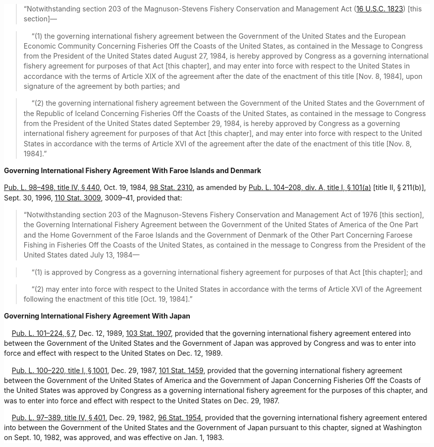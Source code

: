 > “Notwithstanding section 203 of the Magnuson-Stevens Fishery Conservation and Management Act ([16 U.S.C. 1823][/us/usc/t16/s1823]) \[this section\]—

>     “(1) the governing international fishery agreement between the Government of the United States and the European Economic Community Concerning Fisheries Off the Coasts of the United States, as contained in the Message to Congress from the President of the United States dated August 27, 1984, is hereby approved by Congress as a governing international fishery agreement for purposes of that Act \[this chapter\], and may enter into force with respect to the United States in accordance with the terms of Article XIX of the agreement after the date of the enactment of this title \[Nov. 8, 1984\], upon signature of the agreement by both parties; and

>     “(2) the governing international fishery agreement between the Government of the United States and the Government of the Republic of Iceland Concerning Fisheries Off the Coasts of the United States, as contained in the message to Congress from the President of the United States dated September 29, 1984, is hereby approved by Congress as a governing international fishery agreement for purposes of that Act \[this chapter\], and may enter into force with respect to the United States in accordance with the terms of Article XVI of the agreement after the date of the enactment of this title \[Nov. 8, 1984\].”

 __Governing International Fishery Agreement With Faroe Islands and Denmark__ 

[Pub. L. 98–498, title IV, § 440][/us/pl/98/498/s440], Oct. 19, 1984, [98 Stat. 2310][/us/stat/98/2310], as amended by [Pub. L. 104–208, div. A, title I, § 101(a)][/us/pl/104/208/s101/a] \[title II, § 211(b)\], Sept. 30, 1996, [110 Stat. 3009][/us/stat/110/3009], 3009–41, provided that: 

> “Notwithstanding section 203 of the Magnuson-Stevens Fishery Conservation and Management Act of 1976 \[this section\], the Governing International Fishery Agreement between the Government of the United States of America of the One Part and the Home Government of the Faroe Islands and the Government of Denmark of the Other Part Concerning Faroese Fishing in Fisheries Off the Coasts of the United States, as contained in the message to Congress from the President of the United States dated July 13, 1984—

>     “(1) is approved by Congress as a governing international fishery agreement for purposes of that Act \[this chapter\]; and

>     “(2) may enter into force with respect to the United States in accordance with the terms of Article XVI of the Agreement following the enactment of this title \[Oct. 19, 1984\].”

 __Governing International Fishery Agreement With Japan__ 

    [Pub. L. 101–224, § 7][/us/pl/101/224/s7], Dec. 12, 1989, [103 Stat. 1907][/us/stat/103/1907], provided that the governing international fishery agreement entered into between the Government of the United States and the Government of Japan was approved by Congress and was to enter into force and effect with respect to the United States on Dec. 12, 1989.

    [Pub. L. 100–220, title I, § 1001][/us/pl/100/220/s1001], Dec. 29, 1987, [101 Stat. 1459][/us/stat/101/1459], provided that the governing international fishery agreement between the Government of the United States of America and the Government of Japan Concerning Fisheries Off the Coasts of the United States was approved by Congress as a governing international fishery agreement for the purposes of this chapter, and was to enter into force and effect with respect to the United States on Dec. 29, 1987.

    [Pub. L. 97–389, title IV, § 401][/us/pl/97/389/s401], Dec. 29, 1982, [96 Stat. 1954][/us/stat/96/1954], provided that the governing international fishery agreement entered into between the Government of the United States and the Government of Japan pursuant to this chapter, signed at Washington on Sept. 10, 1982, was approved, and was effective on Jan. 1, 1983.


[/us/pl/94/265/s203]: https://publicdocs.github.io/go/links?ns=uslm&ref=%2Fus%2Fpl%2F94%2F265%2Fs203
[/us/stat/90/340]: https://publicdocs.github.io/go/links?ns=uslm&ref=%2Fus%2Fstat%2F90%2F340
[/us/pl/103/437/s6/x]: https://publicdocs.github.io/go/links?ns=uslm&ref=%2Fus%2Fpl%2F103%2F437%2Fs6%2Fx
[/us/stat/108/4587]: https://publicdocs.github.io/go/links?ns=uslm&ref=%2Fus%2Fstat%2F108%2F4587
[/us/pl/104/297/s105/c]: https://publicdocs.github.io/go/links?ns=uslm&ref=%2Fus%2Fpl%2F104%2F297%2Fs105%2Fc
[/us/stat/110/3564]: https://publicdocs.github.io/go/links?ns=uslm&ref=%2Fus%2Fstat%2F110%2F3564
[/us/pl/104/297/s105/c/1]: https://publicdocs.github.io/go/links?ns=uslm&ref=%2Fus%2Fpl%2F104%2F297%2Fs105%2Fc%2F1
[/us/pl/104/297/s105/c/2]: https://publicdocs.github.io/go/links?ns=uslm&ref=%2Fus%2Fpl%2F104%2F297%2Fs105%2Fc%2F2
[/us/pl/104/297/s105/c/4]: https://publicdocs.github.io/go/links?ns=uslm&ref=%2Fus%2Fpl%2F104%2F297%2Fs105%2Fc%2F4
[/us/pl/104/297/s105/c/6]: https://publicdocs.github.io/go/links?ns=uslm&ref=%2Fus%2Fpl%2F104%2F297%2Fs105%2Fc%2F6
[/us/pl/104/297/s105/c/5]: https://publicdocs.github.io/go/links?ns=uslm&ref=%2Fus%2Fpl%2F104%2F297%2Fs105%2Fc%2F5
[/us/pl/103/437/s6/x/1]: https://publicdocs.github.io/go/links?ns=uslm&ref=%2Fus%2Fpl%2F103%2F437%2Fs6%2Fx%2F1
[/us/pl/103/437/s6/x/2]: https://publicdocs.github.io/go/links?ns=uslm&ref=%2Fus%2Fpl%2F103%2F437%2Fs6%2Fx%2F2
[/us/pl/104/43/s501]: https://publicdocs.github.io/go/links?ns=uslm&ref=%2Fus%2Fpl%2F104%2F43%2Fs501
[/us/stat/109/391]: https://publicdocs.github.io/go/links?ns=uslm&ref=%2Fus%2Fstat%2F109%2F391
[/us/pl/104/14/s1/b/3]: https://publicdocs.github.io/go/links?ns=uslm&ref=%2Fus%2Fpl%2F104%2F14%2Fs1%2Fb%2F3
[/us/usc/t2/s21]: https://publicdocs.github.io/go/links?ns=uslm&ref=%2Fus%2Fusc%2Ft2%2Fs21
[/us/pl/105/384/s101]: https://publicdocs.github.io/go/links?ns=uslm&ref=%2Fus%2Fpl%2F105%2F384%2Fs101
[/us/stat/112/3451]: https://publicdocs.github.io/go/links?ns=uslm&ref=%2Fus%2Fstat%2F112%2F3451
[/us/usc/t16/s1823]: https://publicdocs.github.io/go/links?ns=uslm&ref=%2Fus%2Fusc%2Ft16%2Fs1823
[/us/usc/t16/s1801]: https://publicdocs.github.io/go/links?ns=uslm&ref=%2Fus%2Fusc%2Ft16%2Fs1801
[/us/pl/102/587/s1001]: https://publicdocs.github.io/go/links?ns=uslm&ref=%2Fus%2Fpl%2F102%2F587%2Fs1001
[/us/stat/106/5039]: https://publicdocs.github.io/go/links?ns=uslm&ref=%2Fus%2Fstat%2F106%2F5039
[/us/pl/102/582]: https://publicdocs.github.io/go/links?ns=uslm&ref=%2Fus%2Fpl%2F102%2F582
[/us/stat/106/4906]: https://publicdocs.github.io/go/links?ns=uslm&ref=%2Fus%2Fstat%2F106%2F4906
[/us/pl/104/43/s502]: https://publicdocs.github.io/go/links?ns=uslm&ref=%2Fus%2Fpl%2F104%2F43%2Fs502
[/us/stat/109/391]: https://publicdocs.github.io/go/links?ns=uslm&ref=%2Fus%2Fstat%2F109%2F391
[/us/pl/104/208/s101/a]: https://publicdocs.github.io/go/links?ns=uslm&ref=%2Fus%2Fpl%2F104%2F208%2Fs101%2Fa
[/us/stat/110/3009]: https://publicdocs.github.io/go/links?ns=uslm&ref=%2Fus%2Fstat%2F110%2F3009
[/us/pl/100/629/s5]: https://publicdocs.github.io/go/links?ns=uslm&ref=%2Fus%2Fpl%2F100%2F629%2Fs5
[/us/stat/102/3287]: https://publicdocs.github.io/go/links?ns=uslm&ref=%2Fus%2Fstat%2F102%2F3287
[/us/pl/103/206/s701]: https://publicdocs.github.io/go/links?ns=uslm&ref=%2Fus%2Fpl%2F103%2F206%2Fs701
[/us/stat/107/2446]: https://publicdocs.github.io/go/links?ns=uslm&ref=%2Fus%2Fstat%2F107%2F2446
[/us/pl/104/208/s101/a]: https://publicdocs.github.io/go/links?ns=uslm&ref=%2Fus%2Fpl%2F104%2F208%2Fs101%2Fa
[/us/stat/110/3009]: https://publicdocs.github.io/go/links?ns=uslm&ref=%2Fus%2Fstat%2F110%2F3009
[/us/usc/t16/s1823]: https://publicdocs.github.io/go/links?ns=uslm&ref=%2Fus%2Fusc%2Ft16%2Fs1823
[/us/pl/100/629/s1]: https://publicdocs.github.io/go/links?ns=uslm&ref=%2Fus%2Fpl%2F100%2F629%2Fs1
[/us/stat/102/3286]: https://publicdocs.github.io/go/links?ns=uslm&ref=%2Fus%2Fstat%2F102%2F3286
[/us/pl/100/350/s1]: https://publicdocs.github.io/go/links?ns=uslm&ref=%2Fus%2Fpl%2F100%2F350%2Fs1
[/us/stat/102/660]: https://publicdocs.github.io/go/links?ns=uslm&ref=%2Fus%2Fstat%2F102%2F660
[/us/pl/98/623]: https://publicdocs.github.io/go/links?ns=uslm&ref=%2Fus%2Fpl%2F98%2F623
[/us/stat/98/3394]: https://publicdocs.github.io/go/links?ns=uslm&ref=%2Fus%2Fstat%2F98%2F3394
[/us/pl/104/208/s101/a]: https://publicdocs.github.io/go/links?ns=uslm&ref=%2Fus%2Fpl%2F104%2F208%2Fs101%2Fa
[/us/stat/110/3009]: https://publicdocs.github.io/go/links?ns=uslm&ref=%2Fus%2Fstat%2F110%2F3009
[/us/usc/t16/s1823]: https://publicdocs.github.io/go/links?ns=uslm&ref=%2Fus%2Fusc%2Ft16%2Fs1823
[/us/pl/98/498/s440]: https://publicdocs.github.io/go/links?ns=uslm&ref=%2Fus%2Fpl%2F98%2F498%2Fs440
[/us/stat/98/2310]: https://publicdocs.github.io/go/links?ns=uslm&ref=%2Fus%2Fstat%2F98%2F2310
[/us/pl/104/208/s101/a]: https://publicdocs.github.io/go/links?ns=uslm&ref=%2Fus%2Fpl%2F104%2F208%2Fs101%2Fa
[/us/stat/110/3009]: https://publicdocs.github.io/go/links?ns=uslm&ref=%2Fus%2Fstat%2F110%2F3009
[/us/pl/101/224/s7]: https://publicdocs.github.io/go/links?ns=uslm&ref=%2Fus%2Fpl%2F101%2F224%2Fs7
[/us/stat/103/1907]: https://publicdocs.github.io/go/links?ns=uslm&ref=%2Fus%2Fstat%2F103%2F1907
[/us/pl/100/220/s1001]: https://publicdocs.github.io/go/links?ns=uslm&ref=%2Fus%2Fpl%2F100%2F220%2Fs1001
[/us/stat/101/1459]: https://publicdocs.github.io/go/links?ns=uslm&ref=%2Fus%2Fstat%2F101%2F1459
[/us/pl/97/389/s401]: https://publicdocs.github.io/go/links?ns=uslm&ref=%2Fus%2Fpl%2F97%2F389%2Fs401
[/us/stat/96/1954]: https://publicdocs.github.io/go/links?ns=uslm&ref=%2Fus%2Fstat%2F96%2F1954
[/us/pl/97/389/s402]: https://publicdocs.github.io/go/links?ns=uslm&ref=%2Fus%2Fpl%2F97%2F389%2Fs402
[/us/stat/96/1954]: https://publicdocs.github.io/go/links?ns=uslm&ref=%2Fus%2Fstat%2F96%2F1954
[/us/pl/96/561/s145]: https://publicdocs.github.io/go/links?ns=uslm&ref=%2Fus%2Fpl%2F96%2F561%2Fs145
[/us/stat/94/3287]: https://publicdocs.github.io/go/links?ns=uslm&ref=%2Fus%2Fstat%2F94%2F3287
[/us/pl/100/66/s1]: https://publicdocs.github.io/go/links?ns=uslm&ref=%2Fus%2Fpl%2F100%2F66%2Fs1
[/us/stat/101/384]: https://publicdocs.github.io/go/links?ns=uslm&ref=%2Fus%2Fstat%2F101%2F384
[/us/pl/98/364/s106]: https://publicdocs.github.io/go/links?ns=uslm&ref=%2Fus%2Fpl%2F98%2F364%2Fs106
[/us/stat/98/442]: https://publicdocs.github.io/go/links?ns=uslm&ref=%2Fus%2Fstat%2F98%2F442
[/us/pl/95/6/s2/a/7]: https://publicdocs.github.io/go/links?ns=uslm&ref=%2Fus%2Fpl%2F95%2F6%2Fs2%2Fa%2F7
[/us/pl/97/212/s10/b]: https://publicdocs.github.io/go/links?ns=uslm&ref=%2Fus%2Fpl%2F97%2F212%2Fs10%2Fb
[/us/stat/96/148]: https://publicdocs.github.io/go/links?ns=uslm&ref=%2Fus%2Fstat%2F96%2F148
[/us/pl/95/6]: https://publicdocs.github.io/go/links?ns=uslm&ref=%2Fus%2Fpl%2F95%2F6
[/us/pl/95/6/s2]: https://publicdocs.github.io/go/links?ns=uslm&ref=%2Fus%2Fpl%2F95%2F6%2Fs2
[/us/stat/91/15]: https://publicdocs.github.io/go/links?ns=uslm&ref=%2Fus%2Fstat%2F91%2F15
[/us/pl/95/8/s1]: https://publicdocs.github.io/go/links?ns=uslm&ref=%2Fus%2Fpl%2F95%2F8%2Fs1
[/us/stat/91/18]: https://publicdocs.github.io/go/links?ns=uslm&ref=%2Fus%2Fstat%2F91%2F18
[/us/pl/95/219/s1]: https://publicdocs.github.io/go/links?ns=uslm&ref=%2Fus%2Fpl%2F95%2F219%2Fs1
[/us/stat/91/1613]: https://publicdocs.github.io/go/links?ns=uslm&ref=%2Fus%2Fstat%2F91%2F1613
[/us/pl/96/561/s238/b]: https://publicdocs.github.io/go/links?ns=uslm&ref=%2Fus%2Fpl%2F96%2F561%2Fs238%2Fb
[/us/stat/94/3300]: https://publicdocs.github.io/go/links?ns=uslm&ref=%2Fus%2Fstat%2F94%2F3300
[/us/pl/97/212/s10/a]: https://publicdocs.github.io/go/links?ns=uslm&ref=%2Fus%2Fpl%2F97%2F212%2Fs10%2Fa
[/us/stat/96/148]: https://publicdocs.github.io/go/links?ns=uslm&ref=%2Fus%2Fstat%2F96%2F148
[/us/pl/98/44/s105]: https://publicdocs.github.io/go/links?ns=uslm&ref=%2Fus%2Fpl%2F98%2F44%2Fs105
[/us/stat/97/217]: https://publicdocs.github.io/go/links?ns=uslm&ref=%2Fus%2Fstat%2F97%2F217
[/us/pl/98/364/s105]: https://publicdocs.github.io/go/links?ns=uslm&ref=%2Fus%2Fpl%2F98%2F364%2Fs105
[/us/stat/98/442]: https://publicdocs.github.io/go/links?ns=uslm&ref=%2Fus%2Fstat%2F98%2F442
[/us/pl/95/6/s5]: https://publicdocs.github.io/go/links?ns=uslm&ref=%2Fus%2Fpl%2F95%2F6%2Fs5
[/us/pl/95/73]: https://publicdocs.github.io/go/links?ns=uslm&ref=%2Fus%2Fpl%2F95%2F73
[/us/stat/91/283]: https://publicdocs.github.io/go/links?ns=uslm&ref=%2Fus%2Fstat%2F91%2F283
[/us/pl/95/314]: https://publicdocs.github.io/go/links?ns=uslm&ref=%2Fus%2Fpl%2F95%2F314
[/us/stat/92/376]: https://publicdocs.github.io/go/links?ns=uslm&ref=%2Fus%2Fstat%2F92%2F376
[/us/pl/96/561/s238/b]: https://publicdocs.github.io/go/links?ns=uslm&ref=%2Fus%2Fpl%2F96%2F561%2Fs238%2Fb
[/us/stat/94/3300]: https://publicdocs.github.io/go/links?ns=uslm&ref=%2Fus%2Fstat%2F94%2F3300